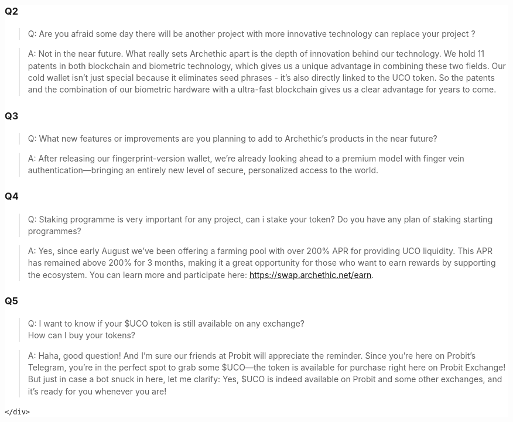 <h3 id="q2-1">Q2</h3>
<blockquote>
<p>Q: Are you afraid some day there will be another project with more innovative technology can replace your project ?</p>
</blockquote>
<blockquote>
<p>A: Not in the near future. What really sets Archethic apart is the depth of innovation behind our technology. We hold 11 patents in both blockchain and biometric technology, which gives us a unique advantage in combining these two fields. Our cold wallet isn’t just special because it eliminates seed phrases - it’s also directly linked to the UCO token. So the patents and the combination of our biometric hardware with a ultra-fast blockchain gives us a clear advantage for years to come.</p>
</blockquote>
<h3 id="q3-1">Q3</h3>
<blockquote>
<p>Q: What new features or improvements are you planning to add to Archethic’s products in the near future?</p>
</blockquote>
<blockquote>
<p>A: After releasing our fingerprint-version wallet, we’re already looking ahead to a premium model with finger vein authentication—bringing an entirely new level of secure, personalized access to the world.</p>
</blockquote>
<h3 id="q4-1">Q4</h3>
<blockquote>
<p>Q: Staking programme is very important for any project, can i stake your token? Do you have any plan of staking starting programmes?</p>
</blockquote>
<blockquote>
<p>A: Yes, since early August we’ve been offering a farming pool with over 200% APR for providing UCO liquidity. This APR has remained above 200% for 3 months, making it a great opportunity for those who want to earn rewards by supporting the ecosystem. You can learn more and participate here: <a href="https://swap.archethic.net/earn">https://swap.archethic.net/earn</a>.</p>
</blockquote>
<h3 id="q5-1">Q5</h3>
<blockquote>
<p>Q: I want to know if your $UCO token is still available on any exchange?<br>
How can I buy your tokens?</p>
</blockquote>
<blockquote>
<p>A: Haha, good question! And I’m sure our friends at Probit will appreciate the reminder. Since you’re here on Probit’s Telegram, you’re in the perfect spot to grab some $UCO—the token is available for purchase right here on Probit Exchange!<br>
But just in case a bot snuck in here, let me clarify: Yes, $UCO is indeed available on Probit and some other exchanges, and it’s ready for you whenever you are!</p>
</blockquote>

    </div>
  </div>
</body>

</html>
